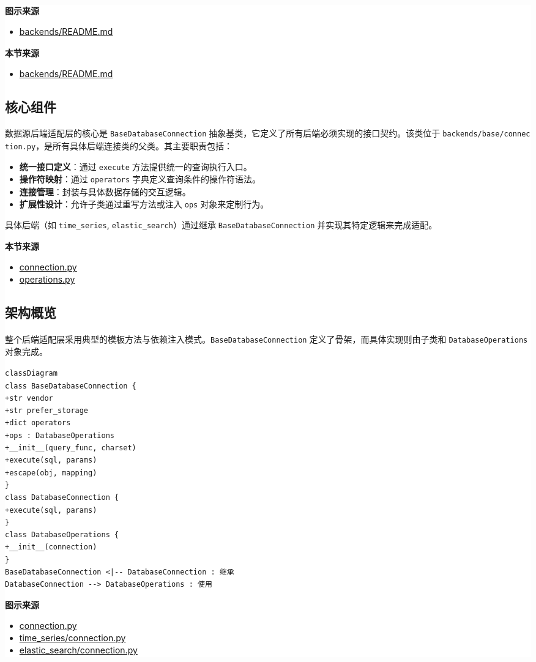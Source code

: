 **图示来源**  
- [backends/README.md](file://bkmonitor/bkmonitor/data_source/backends/README.md)

**本节来源**  
- [backends/README.md](file://bkmonitor/bkmonitor/data_source/backends/README.md)

## 核心组件

数据源后端适配层的核心是 `BaseDatabaseConnection` 抽象基类，它定义了所有后端必须实现的接口契约。该类位于 `backends/base/connection.py`，是所有具体后端连接类的父类。其主要职责包括：

- **统一接口定义**：通过 `execute` 方法提供统一的查询执行入口。
- **操作符映射**：通过 `operators` 字典定义查询条件的操作符语法。
- **连接管理**：封装与具体数据存储的交互逻辑。
- **扩展性设计**：允许子类通过重写方法或注入 `ops` 对象来定制行为。

具体后端（如 `time_series`, `elastic_search`）通过继承 `BaseDatabaseConnection` 并实现其特定逻辑来完成适配。

**本节来源**  
- [connection.py](file://bkmonitor/bkmonitor/data_source/backends/base/connection.py)
- [operations.py](file://bkmonitor/bkmonitor/data_source/backends/base/operations.py)

## 架构概览

整个后端适配层采用典型的模板方法与依赖注入模式。`BaseDatabaseConnection` 定义了骨架，而具体实现则由子类和 `DatabaseOperations` 对象完成。

```mermaid
classDiagram
class BaseDatabaseConnection {
+str vendor
+str prefer_storage
+dict operators
+ops : DatabaseOperations
+__init__(query_func, charset)
+execute(sql, params)
+escape(obj, mapping)
}
class DatabaseConnection {
+execute(sql, params)
}
class DatabaseOperations {
+__init__(connection)
}
BaseDatabaseConnection <|-- DatabaseConnection : 继承
DatabaseConnection --> DatabaseOperations : 使用
```

**图示来源**  
- [connection.py](file://bkmonitor/bkmonitor/data_source/backends/base/connection.py)
- [time_series/connection.py](file://bkmonitor/bkmonitor/data_source/backends/time_series/connection.py)
- [elastic_search/connection.py](file://bkmonitor/bkmonitor/data_source/backends/elastic_search/connection.py)
